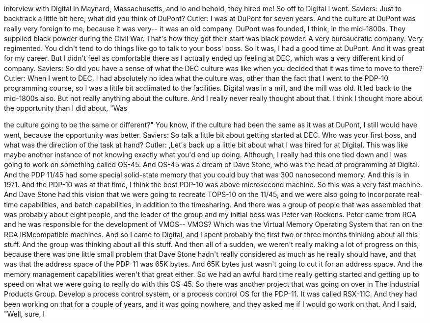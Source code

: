 interview with Digital in Maynard, Massachusetts, and lo and behold, they hired me! So off to Digital I
went.
Saviers: Just to backtrack a little bit here, what did you think of DuPont?
Cutler: I was at DuPont for seven years. And the culture at DuPont was really very foreign to me,
because it was very-- it was an old company. DuPont was founded, I think, in the mid-1800s. They
supplied black powder during the Civil War. That's how they got their start was black powder. A very
bureaucratic company. Very regimented. You didn't tend to do things like go to talk to your boss' boss. So
it was, I had a good time at DuPont. And it was great for my career. But I didn't feel as comfortable there
as I actually ended up feeling at DEC, which was a very different kind of company.
Saviers: So did you have a sense of what the DEC culture was like when you decided that it was time to
move to there?
Cutler: When I went to DEC, I had absolutely no idea what the culture was, other than the fact that I
went to the PDP-10 programming course, so I was a little bit acclimated to the facilities. Digital was in a
mill, and the mill was old. It led back to the mid-1800s also. But not really anything about the culture. And
I really never really thought about that. I think I thought more about the opportunity than I did about, "Was 

the culture going to be the same or different?" You know, if the culture had been the same as it was at
DuPont, I still would have went, because the opportunity was better.
Saviers: So talk a little bit about getting started at DEC. Who was your first boss, and what was the
direction of the task at hand?
Cutler: ,Let's back up a little bit about what I was hired for at Digital. This was like maybe another
instance of not knowing exactly what you'd end up doing. Although, I really had this one tied down and I
was going to work on something called OS-45. And OS-45 was a dream of Dave Stone, who was the
head of programming at Digital. And the PDP 11/45 had some special solid-state memory that you could
buy that was 300 nanosecond memory. And this is in 1971. And the PDP-10 was at that time, I think the
best PDP-10 was above microsecond machine. So this was a very fast machine. And Dave Stone had
this vision that we were going to recreate TOPS-10 on the 11/45, and we were also going to incorporate
real-time capabilities, and batch capabilities, in addition to the timesharing. And there was a group of
people that was assembled that was probably about eight people, and the leader of the group and my
initial boss was Peter van Roekens. Peter came from RCA and he was responsible for the development
of VMOS-- VMOS? Which was the Virtual Memory Operating System that ran on the RCA IBMcompatible machines. And so I came to Digital, and I spent probably the first two or three months thinking
about all this stuff. And the group was thinking about all this stuff. And then all of a sudden, we weren't
really making a lot of progress on this, because there was one little small problem that Dave Stone hadn't
really considered as much as he really should have, and that was that the address space of the PDP-11
was 65K bytes. And 65K bytes just wasn't going to cut it for an address space. And the memory
management capabilities weren't that great either. So we had an awful hard time really getting started and
getting up to speed on what we were going to really do with this OS-45. So there was another project that
was going on over in The Industrial Products Group. Develop a process control system, or a process
control OS for the PDP-11. It was called RSX-11C. And they had been working on that for a couple of
years, and it was going nowhere, and they asked me if I would go work on that. And I said, "Well, sure, I